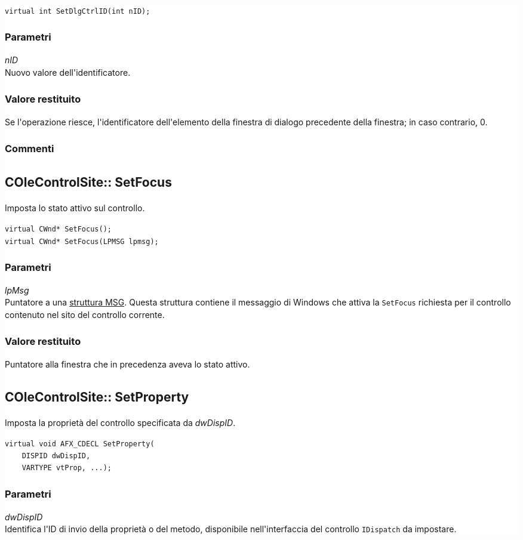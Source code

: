 ```
virtual int SetDlgCtrlID(int nID);
```

### <a name="parameters"></a>Parametri

*nID*<br/>
Nuovo valore dell'identificatore.

### <a name="return-value"></a>Valore restituito

Se l'operazione riesce, l'identificatore dell'elemento della finestra di dialogo precedente della finestra; in caso contrario, 0.

### <a name="remarks"></a>Commenti

## <a name="colecontrolsitesetfocus"></a><a name="setfocus"></a> COleControlSite:: SetFocus

Imposta lo stato attivo sul controllo.

```
virtual CWnd* SetFocus();
virtual CWnd* SetFocus(LPMSG lpmsg);
```

### <a name="parameters"></a>Parametri

*lpMsg*<br/>
Puntatore a una [struttura MSG](/windows/win32/api/winuser/ns-winuser-msg). Questa struttura contiene il messaggio di Windows che attiva la `SetFocus` richiesta per il controllo contenuto nel sito del controllo corrente.

### <a name="return-value"></a>Valore restituito

Puntatore alla finestra che in precedenza aveva lo stato attivo.

## <a name="colecontrolsitesetproperty"></a><a name="setproperty"></a> COleControlSite:: SetProperty

Imposta la proprietà del controllo specificata da *dwDispID*.

```
virtual void AFX_CDECL SetProperty(
    DISPID dwDispID,
    VARTYPE vtProp, ...);
```

### <a name="parameters"></a>Parametri

*dwDispID*<br/>
Identifica l'ID di invio della proprietà o del metodo, disponibile nell'interfaccia del controllo `IDispatch` da impostare.
